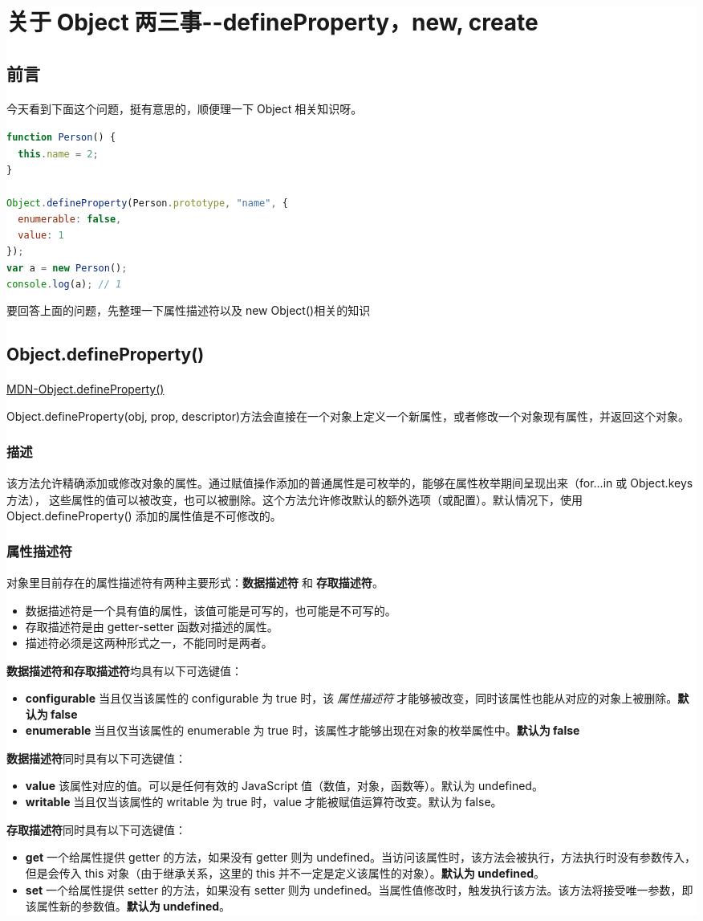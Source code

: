 # 关于 Object 两三事--defineProperty，new, create

## 前言

今天看到下面这个问题，挺有意思的，顺便理一下 Object 相关知识呀。

```javascript
function Person() {
  this.name = 2;
}

Object.defineProperty(Person.prototype, "name", {
  enumerable: false,
  value: 1
});
var a = new Person();
console.log(a); // 1
```

要回答上面的问题，先整理一下属性描述符以及 new Object()相关的知识

## Object.defineProperty()

[MDN-Object.defineProperty()](https://developer.mozilla.org/zh-CN/docs/Web/JavaScript/Reference/Global_Objects/Object/defineProperty)

Object.defineProperty(obj, prop, descriptor)方法会直接在一个对象上定义一个新属性，或者修改一个对象现有属性，并返回这个对象。

### 描述

该方法允许精确添加或修改对象的属性。通过赋值操作添加的普通属性是可枚举的，能够在属性枚举期间呈现出来（for...in 或 Object.keys 方法）， 这些属性的值可以被改变，也可以被删除。这个方法允许修改默认的额外选项（或配置）。默认情况下，使用 Object.defineProperty() 添加的属性值是不可修改的。

### 属性描述符

对象里目前存在的属性描述符有两种主要形式：**数据描述符** 和 **存取描述符**。

- 数据描述符是一个具有值的属性，该值可能是可写的，也可能是不可写的。
- 存取描述符是由 getter-setter 函数对描述的属性。
- 描述符必须是这两种形式之一，不能同时是两者。

**数据描述符和存取描述符**均具有以下可选键值：

- **configurable** 当且仅当该属性的 configurable 为 true 时，该 _属性描述符_ 才能够被改变，同时该属性也能从对应的对象上被删除。**默认为 false**
- **enumerable** 当且仅当该属性的 enumerable 为 true 时，该属性才能够出现在对象的枚举属性中。**默认为 false**

**数据描述符**同时具有以下可选键值：

- **value** 该属性对应的值。可以是任何有效的 JavaScript 值（数值，对象，函数等）。默认为 undefined。
- **writable** 当且仅当该属性的 writable 为 true 时，value 才能被赋值运算符改变。默认为 false。

**存取描述符**同时具有以下可选键值：

- **get** 一个给属性提供 getter 的方法，如果没有 getter 则为 undefined。当访问该属性时，该方法会被执行，方法执行时没有参数传入，但是会传入 this 对象（由于继承关系，这里的 this 并不一定是定义该属性的对象）。**默认为 undefined**。
- **set** 一个给属性提供 setter 的方法，如果没有 setter 则为 undefined。当属性值修改时，触发执行该方法。该方法将接受唯一参数，即该属性新的参数值。**默认为 undefined**。
